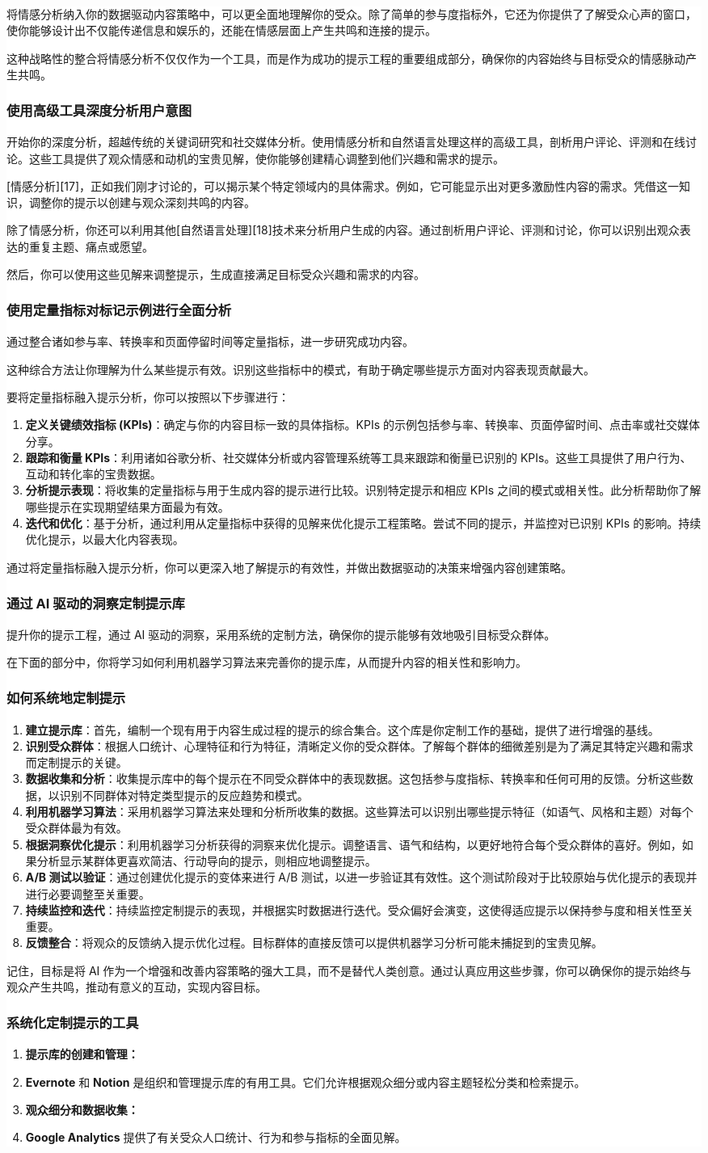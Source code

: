 将情感分析纳入你的数据驱动内容策略中，可以更全面地理解你的受众。除了简单的参与度指标外，它还为你提供了了解受众心声的窗口，使你能够设计出不仅能传递信息和娱乐的，还能在情感层面上产生共鸣和连接的提示。

这种战略性的整合将情感分析不仅仅作为一个工具，而是作为成功的提示工程的重要组成部分，确保你的内容始终与目标受众的情感脉动产生共鸣。

### 使用高级工具深度分析用户意图

开始你的深度分析，超越传统的关键词研究和社交媒体分析。使用情感分析和自然语言处理这样的高级工具，剖析用户评论、评测和在线讨论。这些工具提供了观众情感和动机的宝贵见解，使你能够创建精心调整到他们兴趣和需求的提示。

[情感分析][17]，正如我们刚才讨论的，可以揭示某个特定领域内的具体需求。例如，它可能显示出对更多激励性内容的需求。凭借这一知识，调整你的提示以创建与观众深刻共鸣的内容。

除了情感分析，你还可以利用其他[自然语言处理][18]技术来分析用户生成的内容。通过剖析用户评论、评测和讨论，你可以识别出观众表达的重复主题、痛点或愿望。

然后，你可以使用这些见解来调整提示，生成直接满足目标受众兴趣和需求的内容。

### 使用定量指标对标记示例进行全面分析

通过整合诸如参与率、转换率和页面停留时间等定量指标，进一步研究成功内容。

这种综合方法让你理解为什么某些提示有效。识别这些指标中的模式，有助于确定哪些提示方面对内容表现贡献最大。

要将定量指标融入提示分析，你可以按照以下步骤进行：

1.  **定义关键绩效指标 (KPIs)**：确定与你的内容目标一致的具体指标。KPIs 的示例包括参与率、转换率、页面停留时间、点击率或社交媒体分享。
2.  **跟踪和衡量 KPIs**：利用诸如谷歌分析、社交媒体分析或内容管理系统等工具来跟踪和衡量已识别的 KPIs。这些工具提供了用户行为、互动和转化率的宝贵数据。
3.  **分析提示表现**：将收集的定量指标与用于生成内容的提示进行比较。识别特定提示和相应 KPIs 之间的模式或相关性。此分析帮助你了解哪些提示在实现期望结果方面最为有效。
4.  **迭代和优化**：基于分析，通过利用从定量指标中获得的见解来优化提示工程策略。尝试不同的提示，并监控对已识别 KPIs 的影响。持续优化提示，以最大化内容表现。

通过将定量指标融入提示分析，你可以更深入地了解提示的有效性，并做出数据驱动的决策来增强内容创建策略。

### 通过 AI 驱动的洞察定制提示库

提升你的提示工程，通过 AI 驱动的洞察，采用系统的定制方法，确保你的提示能够有效地吸引目标受众群体。

在下面的部分中，你将学习如何利用机器学习算法来完善你的提示库，从而提升内容的相关性和影响力。

### 如何系统地定制提示

1.  **建立提示库**：首先，编制一个现有用于内容生成过程的提示的综合集合。这个库是你定制工作的基础，提供了进行增强的基线。
2.  **识别受众群体**：根据人口统计、心理特征和行为特征，清晰定义你的受众群体。了解每个群体的细微差别是为了满足其特定兴趣和需求而定制提示的关键。
3.  **数据收集和分析**：收集提示库中的每个提示在不同受众群体中的表现数据。这包括参与度指标、转换率和任何可用的反馈。分析这些数据，以识别不同群体对特定类型提示的反应趋势和模式。
4.  **利用机器学习算法**：采用机器学习算法来处理和分析所收集的数据。这些算法可以识别出哪些提示特征（如语气、风格和主题）对每个受众群体最为有效。
5.  **根据洞察优化提示**：利用机器学习分析获得的洞察来优化提示。调整语言、语气和结构，以更好地符合每个受众群体的喜好。例如，如果分析显示某群体更喜欢简洁、行动导向的提示，则相应地调整提示。
6.  **A/B 测试以验证**：通过创建优化提示的变体来进行 A/B 测试，以进一步验证其有效性。这个测试阶段对于比较原始与优化提示的表现并进行必要调整至关重要。
7.  **持续监控和迭代**：持续监控定制提示的表现，并根据实时数据进行迭代。受众偏好会演变，这使得适应提示以保持参与度和相关性至关重要。
8.  **反馈整合**：将观众的反馈纳入提示优化过程。目标群体的直接反馈可以提供机器学习分析可能未捕捉到的宝贵见解。

记住，目标是将 AI 作为一个增强和改善内容策略的强大工具，而不是替代人类创意。通过认真应用这些步骤，你可以确保你的提示始终与观众产生共鸣，推动有意义的互动，实现内容目标。

### 系统化定制提示的工具

1.  **提示库的创建和管理：**
    
2.  **Evernote** 和 **Notion** 是组织和管理提示库的有用工具。它们允许根据观众细分或内容主题轻松分类和检索提示。
    
3.  **观众细分和数据收集：**
    
4.  **Google Analytics** 提供了有关受众人口统计、行为和参与指标的全面见解。
    